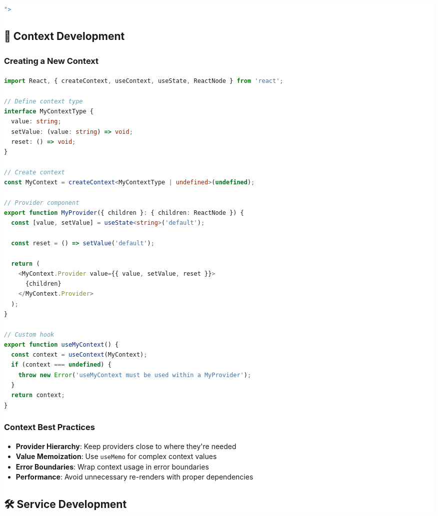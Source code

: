 ```typescript
">
```

## 🔄 Context Development

### **Creating a New Context**
```typescript
import React, { createContext, useContext, useState, ReactNode } from 'react';

// Define context type
interface MyContextType {
  value: string;
  setValue: (value: string) => void;
  reset: () => void;
}

// Create context
const MyContext = createContext<MyContextType | undefined>(undefined);

// Provider component
export function MyProvider({ children }: { children: ReactNode }) {
  const [value, setValue] = useState<string>('default');
  
  const reset = () => setValue('default');
  
  return (
    <MyContext.Provider value={{ value, setValue, reset }}>
      {children}
    </MyContext.Provider>
  );
}

// Custom hook
export function useMyContext() {
  const context = useContext(MyContext);
  if (context === undefined) {
    throw new Error('useMyContext must be used within a MyProvider');
  }
  return context;
}
```

### **Context Best Practices**
- **Provider Hierarchy**: Keep providers close to where they're needed
- **Value Memoization**: Use `useMemo` for complex context values
- **Error Boundaries**: Wrap context usage in error boundaries
- **Performance**: Avoid unnecessary re-renders with proper dependencies

## 🛠️ Service Development
